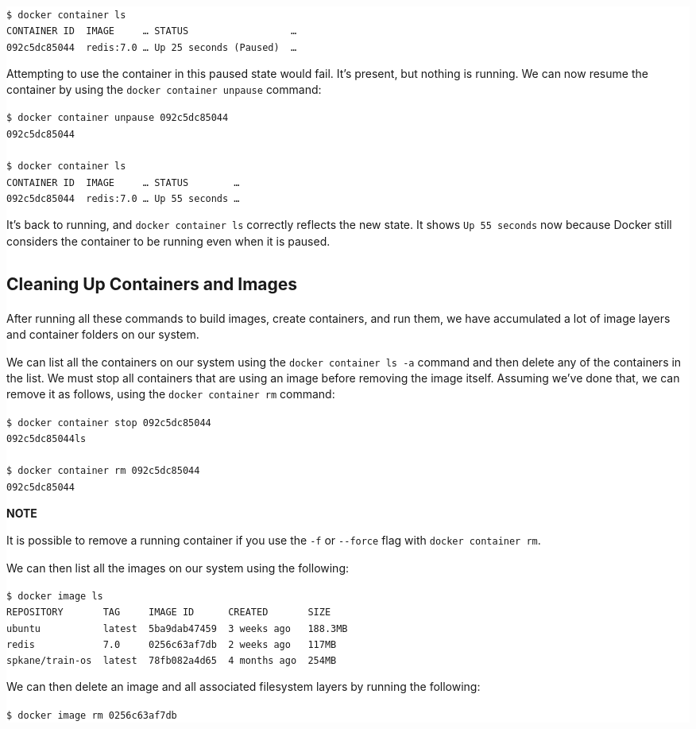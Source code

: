 ```
$ docker container ls
CONTAINER ID  IMAGE     … STATUS                  …
092c5dc85044  redis:7.0 … Up 25 seconds (Paused)  …
```

Attempting to use the container in this paused state would fail. It’s present, but nothing is running. We can now resume the container by using the `docker container unpause` command:

```
$ docker container unpause 092c5dc85044
092c5dc85044

$ docker container ls
CONTAINER ID  IMAGE     … STATUS        …
092c5dc85044  redis:7.0 … Up 55 seconds …
```

It’s back to running, and `docker container ls` correctly reflects the new state. It shows `Up 55 seconds` now because Docker still considers the container to be running even when it is paused.

## Cleaning Up Containers and Images

After running all these commands to build images, create containers, and run them, we have accumulated a lot of image layers and container folders on our system.

We can list all the containers on our system using the `docker container ls -a` command and then delete any of the containers in the list. We must stop all containers that are using an image before removing the image itself. Assuming we’ve done that, we can remove it as follows, using the `docker container rm` command:

```
$ docker container stop 092c5dc85044
092c5dc85044ls

$ docker container rm 092c5dc85044
092c5dc85044
```

**NOTE**

It is possible to remove a running container if you use the `-f` or `--force` flag with `docker container rm`.

We can then list all the images on our system using the following:

```
$ docker image ls
REPOSITORY       TAG     IMAGE ID      CREATED       SIZE
ubuntu           latest  5ba9dab47459  3 weeks ago   188.3MB
redis            7.0     0256c63af7db  2 weeks ago   117MB
spkane/train-os  latest  78fb082a4d65  4 months ago  254MB
```

We can then delete an image and all associated filesystem layers by running the following:

```
$ docker image rm 0256c63af7db
```
